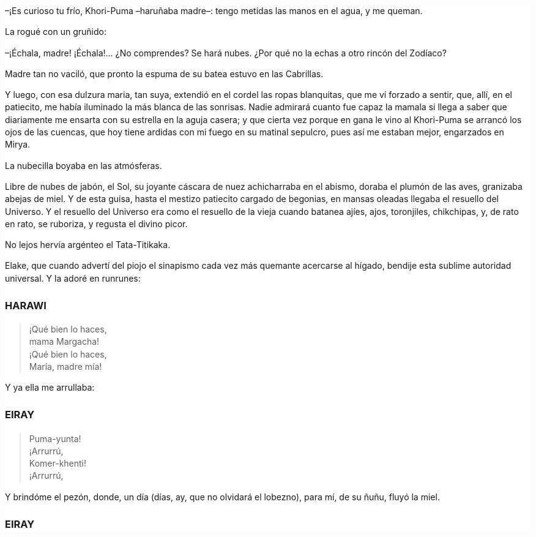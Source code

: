 –¡Es curioso tu frío, Khori-Puma –haruñaba madre–: tengo
metidas las manos en el agua, y me queman.

La rogué con un gruñido:

–¡Échala, madre! ¡Échala!... ¿No comprendes? Se hará nubes.
¿Por qué no la echas a otro rincón del Zodíaco?

Madre tan no vaciló, que pronto la espuma de su batea estuvo en
las Cabrillas.

Y luego, con esa dulzura maria, tan suya, extendió en el cordel las
ropas blanquitas, que me ví forzado a sentir, que, allí, en el patiecito,
me había iluminado la más blanca de las sonrisas. Nadie admirará
cuanto fue capaz la mamala si llega a saber que diariamente me ensarta
con su estrella en la aguja casera; y que cierta vez porque en gana le
vino al Khori-Puma se arrancó los ojos de las cuencas, que hoy tiene
ardidas con mi fuego en su matinal sepulcro, pues así me estaban
mejor, engarzados en Mirya.

La nubecilla boyaba en las atmósferas.

Libre de nubes de jabón, el Sol, su joyante cáscara de nuez
achicharraba en el abismo, doraba el plumón de las aves, granizaba
abejas de miel. Y de esta guisa, hasta el mestizo patiecito cargado de
begonias, en mansas oleadas llegaba el resuello del Universo. Y el
resuello del Universo era como el resuello de la vieja cuando batanea
ajíes, ajos, toronjiles, chikchipas, y, de rato en rato, se ruboriza, y
regusta el divino picor.

No lejos hervía argénteo el Tata-Titikaka.

Elake, que cuando advertí del piojo el sinapismo cada vez más
quemante acercarse al hígado, bendije esta sublime autoridad universal.
Y la adoré en runrunes:

### HARAWI

> ¡Qué bien lo haces, \
> mama Margacha! \
> ¡Qué bien lo haces, \
> María, madre mía!

Y ya ella me arrullaba:

### EIRAY

> Puma-yunta! \
> ¡Arrurrú, \
> Komer-khenti! \
> ¡Arrurrú,

Y brindóme el pezón, donde, un día (días, ay, que no olvidará el
lobezno), para mí, de su ñuñu, fluyó la miel.

### EIRAY
